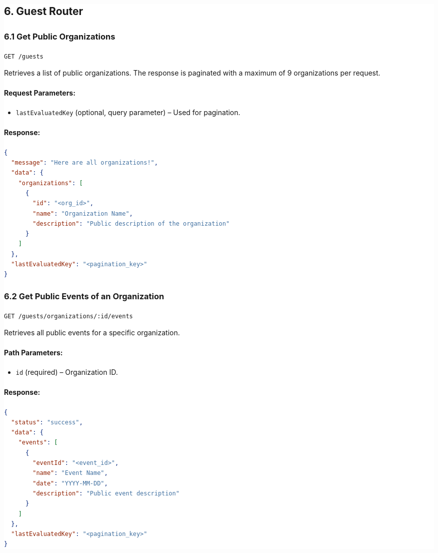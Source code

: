 ## 6. Guest Router

### 6.1 Get Public Organizations
`GET /guests`

Retrieves a list of public organizations. The response is paginated with a maximum of 9 organizations per request.

#### Request Parameters:
- `lastEvaluatedKey` (optional, query parameter) – Used for pagination.

#### Response:
```json
{
  "message": "Here are all organizations!",
  "data": {
    "organizations": [
      {
        "id": "<org_id>",
        "name": "Organization Name",
        "description": "Public description of the organization"
      }
    ]
  },
  "lastEvaluatedKey": "<pagination_key>"
}
```

### 6.2 Get Public Events of an Organization
`GET /guests/organizations/:id/events`

Retrieves all public events for a specific organization.

#### Path Parameters:
- `id` (required) – Organization ID.

#### Response:
```json
{
  "status": "success",
  "data": {
    "events": [
      {
        "eventId": "<event_id>",
        "name": "Event Name",
        "date": "YYYY-MM-DD",
        "description": "Public event description"
      }
    ]
  },
  "lastEvaluatedKey": "<pagination_key>"
}
```
